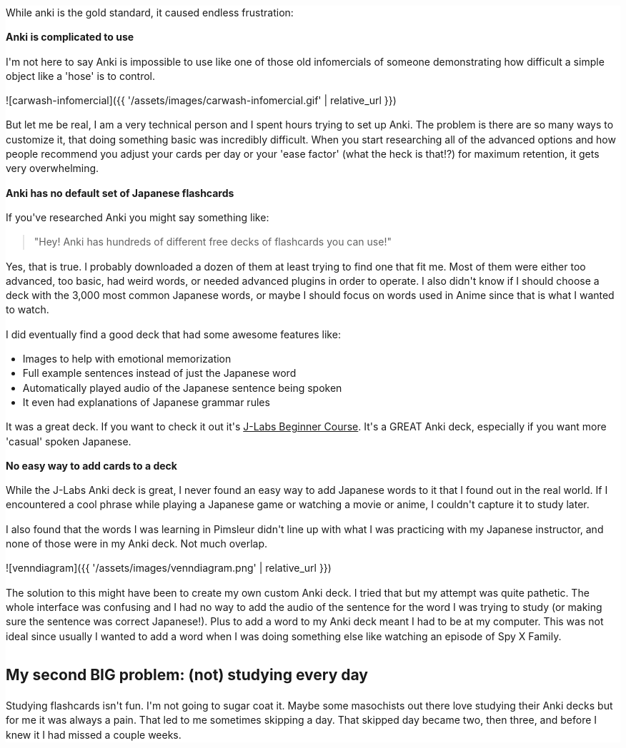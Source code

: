 While anki is the gold standard, it caused endless frustration:

**Anki is complicated to use**

I'm not here to say Anki is impossible to use like one of those old infomercials of someone demonstrating how difficult a simple object like a 'hose' is to control.

![carwash-infomercial]({{ '/assets/images/carwash-infomercial.gif' | relative_url }})

But let me be real, I am a very technical person and I spent hours trying to set up Anki. The problem is there are so many ways to customize it, that doing something basic was incredibly difficult. When you start researching all of the advanced options and how people recommend you adjust your cards per day or your 'ease factor' (what the heck is that!?) for maximum retention, it gets very overwhelming. 

**Anki has no default set of Japanese flashcards**

If you've researched Anki you might say something like:

> "Hey! Anki has hundreds of different free decks of flashcards you can use!"

Yes, that is true. I probably downloaded a dozen of them at least trying to find one that fit me. Most of them were either too advanced, too basic, had weird words, or needed advanced plugins in order to operate. I also didn't know if I should choose a deck with the 3,000 most common Japanese words, or maybe I should focus on words used in Anime since that is what I wanted to watch.

I did eventually find a good deck that had some awesome features like:

- Images to help with emotional memorization
- Full example sentences instead of just the Japanese word
- Automatically played audio of the Japanese sentence being spoken
- It even had explanations of Japanese grammar rules

It was a great deck. If you want to check it out it's [J-Labs Beginner Course](https://www.japanese-like-a-breeze.com/guide-for-beginners/). It's a GREAT Anki deck, especially if you want more 'casual' spoken Japanese.

**No easy way to add cards to a deck**

While the J-Labs Anki deck is great, I never found an easy way to add Japanese words to it that I found out in the real world. If I encountered a cool phrase while playing a Japanese game or watching a movie or anime, I couldn't capture it to study later. 

I also found that the words I was learning in Pimsleur didn't line up with what I was practicing with my Japanese instructor, and none of those were in my Anki deck. Not much overlap.

![venndiagram]({{ '/assets/images/venndiagram.png' | relative_url }})

The solution to this might have been to create my own custom Anki deck. I tried that but my attempt was quite pathetic. The whole interface was confusing and I had no way to add the audio of the sentence for the word I was trying to study (or making sure the sentence was correct Japanese!). Plus to add a word to my Anki deck meant I had to be at my computer. This was not ideal since usually I wanted to add a word when I was doing something else like watching an episode of Spy X Family. 

## My second BIG problem: (not) studying every day

Studying flashcards isn't fun. I'm not going to sugar coat it. Maybe some masochists out there love studying their Anki decks but for me it was always a pain. That led to me sometimes skipping a day. That skipped day became two, then three, and before I knew it I had missed a couple weeks.
